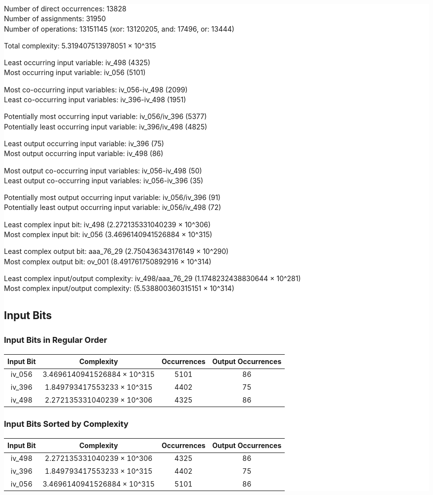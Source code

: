 Number of direct occurrences: 13828  
Number of assignments: 31950  
Number of operations: 13151145
(xor: 13120205,
and: 17496,
or: 13444)

Total complexity: 5.319407513978051 × 10^315

Least occurring input variable: iv_498 (4325)  
Most occurring input variable: iv_056 (5101)

Most co-occurring input variables: iv_056-iv_498 (2099)  
Least co-occurring input variables: iv_396-iv_498 (1951)

Potentially most occurring input variable: iv_056/iv_396 (5377)  
Potentially least occurring input variable: iv_396/iv_498 (4825)

Least output occurring input variable: iv_396 (75)  
Most output occurring input variable: iv_498 (86)

Most output co-occurring input variables: iv_056-iv_498 (50)  
Least output co-occurring input variables: iv_056-iv_396 (35)

Potentially most output occurring input variable: iv_056/iv_396 (91)  
Potentially least output occurring input variable: iv_056/iv_498 (72)

Least complex input bit: iv_498 (2.272135331040239 × 10^306)  
Most complex input bit: iv_056 (3.4696140941526884 × 10^315)

Least complex output bit: aaa_76_29 (2.750436343176149 × 10^290)  
Most complex output bit: ov_001 (8.491761750892916 × 10^314)

Least complex input/output complexity: iv_498/aaa_76_29 (1.1748232438830644 × 10^281)  
Most complex input/output complexity:  (5.538800360315151 × 10^314)

## Input Bits

### Input Bits in Regular Order

| Input Bit | Complexity | Occurrences | Output Occurrences |
|:---------:|:----------:|:-----------:|:------------------:|
| iv_056 | 3.4696140941526884 × 10^315 | 5101 | 86 |
| iv_396 | 1.849793417553233 × 10^315 | 4402 | 75 |
| iv_498 | 2.272135331040239 × 10^306 | 4325 | 86 |

### Input Bits Sorted by Complexity

| Input Bit | Complexity | Occurrences | Output Occurrences |
|:---------:|:----------:|:-----------:|:------------------:|
| iv_498 | 2.272135331040239 × 10^306 | 4325 | 86 |
| iv_396 | 1.849793417553233 × 10^315 | 4402 | 75 |
| iv_056 | 3.4696140941526884 × 10^315 | 5101 | 86 |

